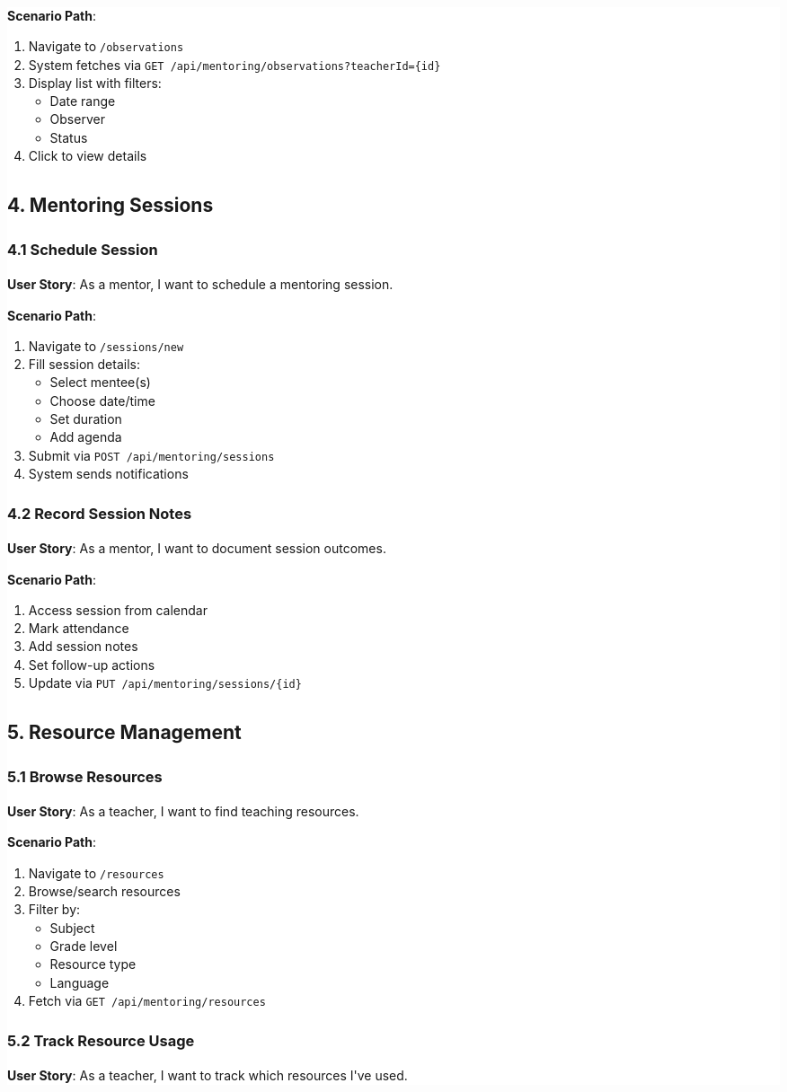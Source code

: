 **Scenario Path**:
1. Navigate to `/observations`
2. System fetches via `GET /api/mentoring/observations?teacherId={id}`
3. Display list with filters:
   - Date range
   - Observer
   - Status
4. Click to view details

## 4. Mentoring Sessions

### 4.1 Schedule Session
**User Story**: As a mentor, I want to schedule a mentoring session.

**Scenario Path**:
1. Navigate to `/sessions/new`
2. Fill session details:
   - Select mentee(s)
   - Choose date/time
   - Set duration
   - Add agenda
3. Submit via `POST /api/mentoring/sessions`
4. System sends notifications

### 4.2 Record Session Notes
**User Story**: As a mentor, I want to document session outcomes.

**Scenario Path**:
1. Access session from calendar
2. Mark attendance
3. Add session notes
4. Set follow-up actions
5. Update via `PUT /api/mentoring/sessions/{id}`

## 5. Resource Management

### 5.1 Browse Resources
**User Story**: As a teacher, I want to find teaching resources.

**Scenario Path**:
1. Navigate to `/resources`
2. Browse/search resources
3. Filter by:
   - Subject
   - Grade level
   - Resource type
   - Language
4. Fetch via `GET /api/mentoring/resources`

### 5.2 Track Resource Usage
**User Story**: As a teacher, I want to track which resources I've used.
